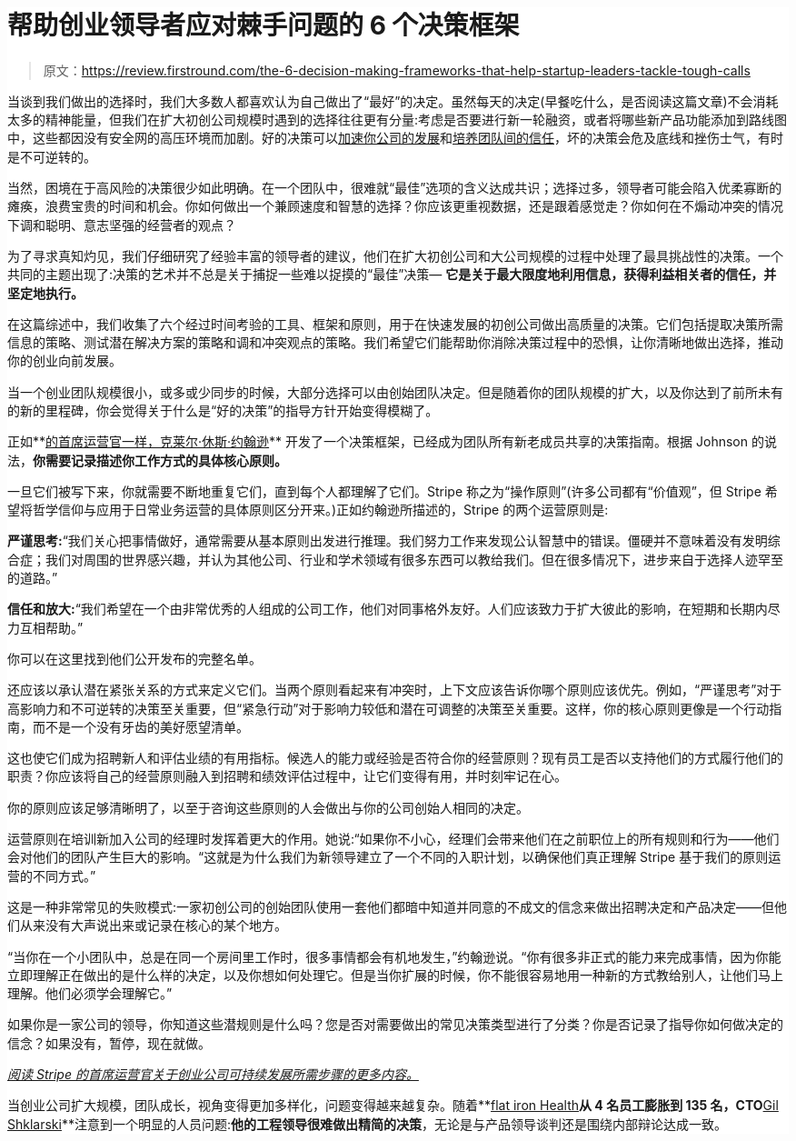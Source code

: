 # 帮助创业领导者应对棘手问题的 6 个决策框架

> 原文：<https://review.firstround.com/the-6-decision-making-frameworks-that-help-startup-leaders-tackle-tough-calls>

当谈到我们做出的选择时，我们大多数人都喜欢认为自己做出了“最好”的决定。虽然每天的决定(早餐吃什么，是否阅读这篇文章)不会消耗太多的精神能量，但我们在扩大初创公司规模时遇到的选择往往更有分量:考虑是否要进行新一轮融资，或者将哪些新产品功能添加到路线图中，这些都因没有安全网的高压环境而加剧。好的决策可以[加速你公司的发展](https://firstround.com/review/from-zero-to-ipo-how-growth-needs-to-evolve-at-every-startup-stage/ "null")和[培养团队间的信任](https://firstround.com/review/our-6-must-reads-for-creating-and-accelerating-trust-on-teams/ "null")，坏的决策会危及底线和挫伤士气，有时是不可逆转的。

当然，困境在于高风险的决策很少如此明确。在一个团队中，很难就“最佳”选项的含义达成共识；选择过多，领导者可能会陷入优柔寡断的瘫痪，浪费宝贵的时间和机会。你如何做出一个兼顾速度和智慧的选择？你应该更重视数据，还是跟着感觉走？你如何在不煽动冲突的情况下调和聪明、意志坚强的经营者的观点？

为了寻求真知灼见，我们仔细研究了经验丰富的领导者的建议，他们在扩大初创公司和大公司规模的过程中处理了最具挑战性的决策。一个共同的主题出现了:决策的艺术并不总是关于捕捉一些难以捉摸的“最佳”决策— **它是关于最大限度地利用信息，获得利益相关者的信任，并坚定地执行。**

在这篇综述中，我们收集了六个经过时间考验的工具、框架和原则，用于在快速发展的初创公司做出高质量的决策。它们包括提取决策所需信息的策略、测试潜在解决方案的策略和调和冲突观点的策略。我们希望它们能帮助你消除决策过程中的恐惧，让你清晰地做出选择，推动你的创业向前发展。

当一个创业团队规模很小，或多或少同步的时候，大部分选择可以由创始团队决定。但是随着你的团队规模的扩大，以及你达到了前所未有的新的里程碑，你会觉得关于什么是“好的决策”的指导方针开始变得模糊了。

正如**[的首席运营官一样，克莱尔·休斯·约翰逊](https://www.linkedin.com/in/claire-hughes-johnson-7058/ "null")** 开发了一个决策框架，已经成为团队所有新老成员共享的决策指南。根据 Johnson 的说法，**你需要记录描述你工作方式的具体核心原则。**

一旦它们被写下来，你就需要不断地重复它们，直到每个人都理解了它们。Stripe 称之为“操作原则”(许多公司都有“价值观”，但 Stripe 希望将哲学信仰与应用于日常业务运营的具体原则区分开来。)正如约翰逊所描述的，Stripe 的两个运营原则是:

**严谨思考:**“我们关心把事情做好，通常需要从基本原则出发进行推理。我们努力工作来发现公认智慧中的错误。僵硬并不意味着没有发明综合症；我们对周围的世界感兴趣，并认为其他公司、行业和学术领域有很多东西可以教给我们。但在很多情况下，进步来自于选择人迹罕至的道路。”

**信任和放大:**“我们希望在一个由非常优秀的人组成的公司工作，他们对同事格外友好。人们应该致力于扩大彼此的影响，在短期和长期内尽力互相帮助。”

你可以在这里找到他们公开发布的完整名单。

还应该以承认潜在紧张关系的方式来定义它们。当两个原则看起来有冲突时，上下文应该告诉你哪个原则应该优先。例如，“严谨思考”对于高影响力和不可逆转的决策至关重要，但“紧急行动”对于影响力较低和潜在可调整的决策至关重要。这样，你的核心原则更像是一个行动指南，而不是一个没有牙齿的美好愿望清单。

这也使它们成为招聘新人和评估业绩的有用指标。候选人的能力或经验是否符合你的经营原则？现有员工是否以支持他们的方式履行他们的职责？你应该将自己的经营原则融入到招聘和绩效评估过程中，让它们变得有用，并时刻牢记在心。

你的原则应该足够清晰明了，以至于咨询这些原则的人会做出与你的公司创始人相同的决定。

运营原则在培训新加入公司的经理时发挥着更大的作用。她说:“如果你不小心，经理们会带来他们在之前职位上的所有规则和行为——他们会对他们的团队产生巨大的影响。“这就是为什么我们为新领导建立了一个不同的入职计划，以确保他们真正理解 Stripe 基于我们的原则运营的不同方式。”

这是一种非常常见的失败模式:一家初创公司的创始团队使用一套他们都暗中知道并同意的不成文的信念来做出招聘决定和产品决定——但他们从来没有大声说出来或记录在核心的某个地方。

“当你在一个小团队中，总是在同一个房间里工作时，很多事情都会有机地发生，”约翰逊说。“你有很多非正式的能力来完成事情，因为你能立即理解正在做出的是什么样的决定，以及你想如何处理它。但是当你扩展的时候，你不能很容易地用一种新的方式教给别人，让他们马上理解。他们必须学会理解它。”

如果你是一家公司的领导，你知道这些潜规则是什么吗？您是否对需要做出的常见决策类型进行了分类？你是否记录了指导你如何做决定的信念？如果没有，暂停，现在就做。

*[阅读 Stripe 的首席运营官关于创业公司可持续发展所需步骤的更多内容。](https://firstround.com/review/to-grow-faster-hit-pause-and-ask-these-questions-from-stripes-coo/ "null")*

当创业公司扩大规模，团队成长，视角变得更加多样化，问题变得越来越复杂。随着**[flat iron Health](https://flatiron.com/ "null")**从 4 名员工膨胀到 135 名，CTO**[Gil Shklarski](https://www.linkedin.com/in/shklarski/ "null")**注意到一个明显的人员问题:**他的工程领导很难做出精简的决策**，无论是与产品领导谈判还是围绕内部辩论达成一致。
